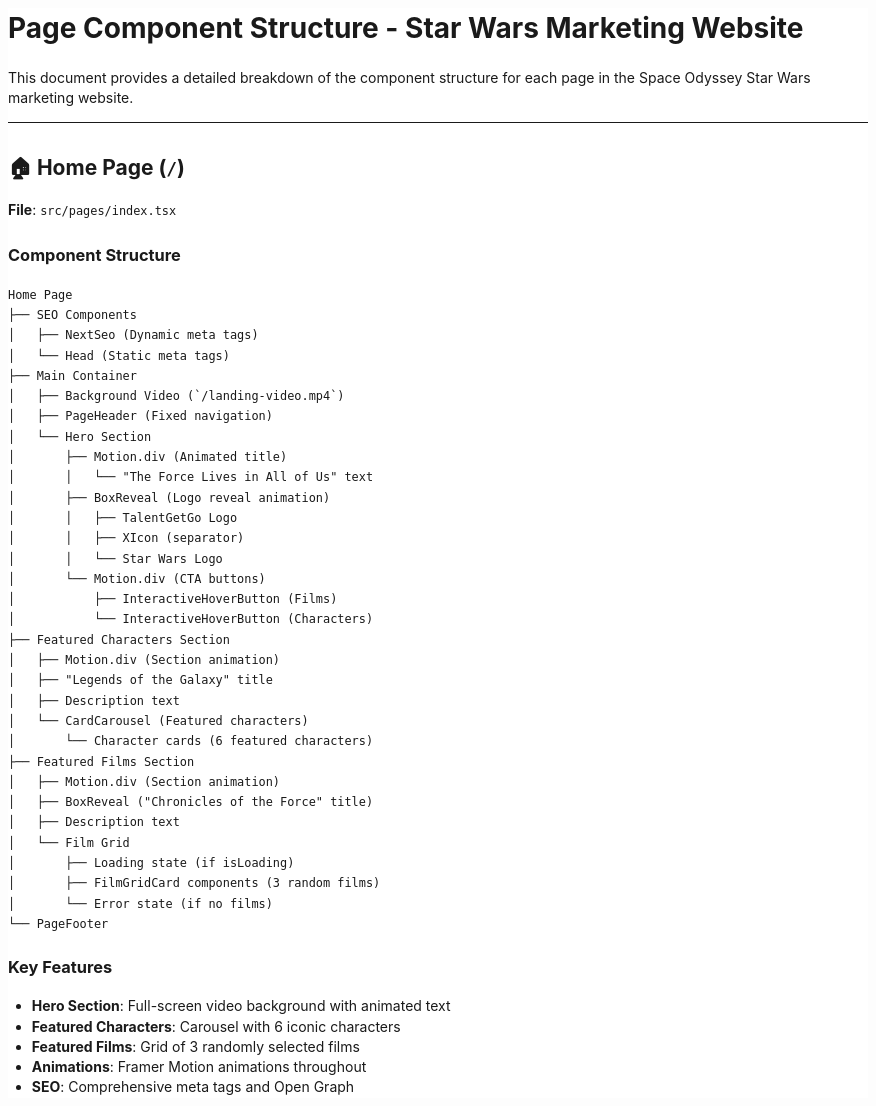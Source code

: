 # Page Component Structure - Star Wars Marketing Website

This document provides a detailed breakdown of the component structure for each page in the Space Odyssey Star Wars marketing website.

---

## 🏠 Home Page (`/`)

**File**: `src/pages/index.tsx`

### Component Structure

```
Home Page
├── SEO Components
│   ├── NextSeo (Dynamic meta tags)
│   └── Head (Static meta tags)
├── Main Container
│   ├── Background Video (`/landing-video.mp4`)
│   ├── PageHeader (Fixed navigation)
│   └── Hero Section
│       ├── Motion.div (Animated title)
│       │   └── "The Force Lives in All of Us" text
│       ├── BoxReveal (Logo reveal animation)
│       │   ├── TalentGetGo Logo
│       │   ├── XIcon (separator)
│       │   └── Star Wars Logo
│       └── Motion.div (CTA buttons)
│           ├── InteractiveHoverButton (Films)
│           └── InteractiveHoverButton (Characters)
├── Featured Characters Section
│   ├── Motion.div (Section animation)
│   ├── "Legends of the Galaxy" title
│   ├── Description text
│   └── CardCarousel (Featured characters)
│       └── Character cards (6 featured characters)
├── Featured Films Section
│   ├── Motion.div (Section animation)
│   ├── BoxReveal ("Chronicles of the Force" title)
│   ├── Description text
│   └── Film Grid
│       ├── Loading state (if isLoading)
│       ├── FilmGridCard components (3 random films)
│       └── Error state (if no films)
└── PageFooter
```

### Key Features
- **Hero Section**: Full-screen video background with animated text
- **Featured Characters**: Carousel with 6 iconic characters
- **Featured Films**: Grid of 3 randomly selected films
- **Animations**: Framer Motion animations throughout
- **SEO**: Comprehensive meta tags and Open Graph
